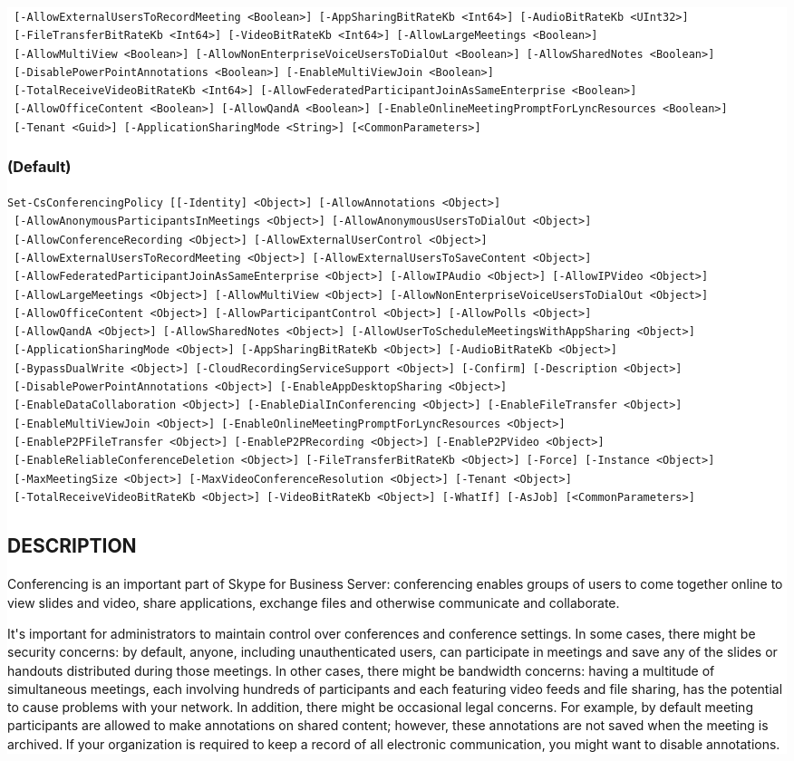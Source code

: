 ```
 [-AllowExternalUsersToRecordMeeting <Boolean>] [-AppSharingBitRateKb <Int64>] [-AudioBitRateKb <UInt32>]
 [-FileTransferBitRateKb <Int64>] [-VideoBitRateKb <Int64>] [-AllowLargeMeetings <Boolean>]
 [-AllowMultiView <Boolean>] [-AllowNonEnterpriseVoiceUsersToDialOut <Boolean>] [-AllowSharedNotes <Boolean>]
 [-DisablePowerPointAnnotations <Boolean>] [-EnableMultiViewJoin <Boolean>]
 [-TotalReceiveVideoBitRateKb <Int64>] [-AllowFederatedParticipantJoinAsSameEnterprise <Boolean>]
 [-AllowOfficeContent <Boolean>] [-AllowQandA <Boolean>] [-EnableOnlineMeetingPromptForLyncResources <Boolean>]
 [-Tenant <Guid>] [-ApplicationSharingMode <String>] [<CommonParameters>]
```

###  (Default)
```
Set-CsConferencingPolicy [[-Identity] <Object>] [-AllowAnnotations <Object>]
 [-AllowAnonymousParticipantsInMeetings <Object>] [-AllowAnonymousUsersToDialOut <Object>]
 [-AllowConferenceRecording <Object>] [-AllowExternalUserControl <Object>]
 [-AllowExternalUsersToRecordMeeting <Object>] [-AllowExternalUsersToSaveContent <Object>]
 [-AllowFederatedParticipantJoinAsSameEnterprise <Object>] [-AllowIPAudio <Object>] [-AllowIPVideo <Object>]
 [-AllowLargeMeetings <Object>] [-AllowMultiView <Object>] [-AllowNonEnterpriseVoiceUsersToDialOut <Object>]
 [-AllowOfficeContent <Object>] [-AllowParticipantControl <Object>] [-AllowPolls <Object>]
 [-AllowQandA <Object>] [-AllowSharedNotes <Object>] [-AllowUserToScheduleMeetingsWithAppSharing <Object>]
 [-ApplicationSharingMode <Object>] [-AppSharingBitRateKb <Object>] [-AudioBitRateKb <Object>]
 [-BypassDualWrite <Object>] [-CloudRecordingServiceSupport <Object>] [-Confirm] [-Description <Object>]
 [-DisablePowerPointAnnotations <Object>] [-EnableAppDesktopSharing <Object>]
 [-EnableDataCollaboration <Object>] [-EnableDialInConferencing <Object>] [-EnableFileTransfer <Object>]
 [-EnableMultiViewJoin <Object>] [-EnableOnlineMeetingPromptForLyncResources <Object>]
 [-EnableP2PFileTransfer <Object>] [-EnableP2PRecording <Object>] [-EnableP2PVideo <Object>]
 [-EnableReliableConferenceDeletion <Object>] [-FileTransferBitRateKb <Object>] [-Force] [-Instance <Object>]
 [-MaxMeetingSize <Object>] [-MaxVideoConferenceResolution <Object>] [-Tenant <Object>]
 [-TotalReceiveVideoBitRateKb <Object>] [-VideoBitRateKb <Object>] [-WhatIf] [-AsJob] [<CommonParameters>]
```

## DESCRIPTION
Conferencing is an important part of Skype for Business Server: conferencing enables groups of users to come together online to view slides and video, share applications, exchange files and otherwise communicate and collaborate.

It's important for administrators to maintain control over conferences and conference settings.
In some cases, there might be security concerns: by default, anyone, including unauthenticated users, can participate in meetings and save any of the slides or handouts distributed during those meetings.
In other cases, there might be bandwidth concerns: having a multitude of simultaneous meetings, each involving hundreds of participants and each featuring video feeds and file sharing, has the potential to cause problems with your network.
In addition, there might be occasional legal concerns.
For example, by default meeting participants are allowed to make annotations on shared content; however, these annotations are not saved when the meeting is archived.
If your organization is required to keep a record of all electronic communication, you might want to disable annotations.
